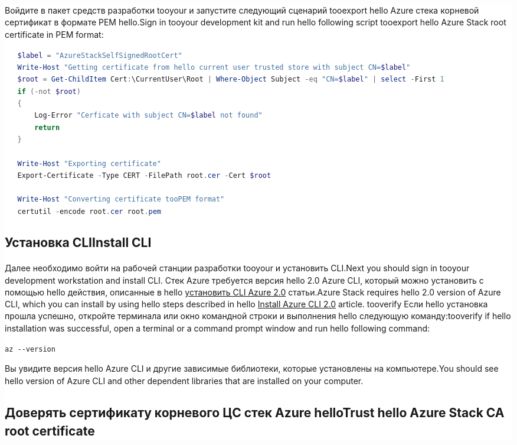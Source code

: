 <span data-ttu-id="9f00f-108">Войдите в пакет средств разработки tooyour и запустите следующий сценарий tooexport hello Azure стека корневой сертификат в формате PEM hello.</span><span class="sxs-lookup"><span data-stu-id="9f00f-108">Sign in tooyour development kit and run hello following script tooexport hello Azure Stack root certificate in PEM format:</span></span>

```powershell
   $label = "AzureStackSelfSignedRootCert"
   Write-Host "Getting certificate from hello current user trusted store with subject CN=$label"
   $root = Get-ChildItem Cert:\CurrentUser\Root | Where-Object Subject -eq "CN=$label" | select -First 1
   if (-not $root)
   {
       Log-Error "Cerficate with subject CN=$label not found"
       return
   }

   Write-Host "Exporting certificate"
   Export-Certificate -Type CERT -FilePath root.cer -Cert $root

   Write-Host "Converting certificate tooPEM format"
   certutil -encode root.cer root.pem
```

## <a name="install-cli"></a><span data-ttu-id="9f00f-109">Установка CLI</span><span class="sxs-lookup"><span data-stu-id="9f00f-109">Install CLI</span></span>

<span data-ttu-id="9f00f-110">Далее необходимо войти на рабочей станции разработки tooyour и установить CLI.</span><span class="sxs-lookup"><span data-stu-id="9f00f-110">Next you should sign in tooyour development workstation and install CLI.</span></span> <span data-ttu-id="9f00f-111">Стек Azure требуется версия hello 2.0 Azure CLI, который можно установить с помощью hello действия, описанные в hello [установить CLI Azure 2.0](https://docs.microsoft.com/en-us/cli/azure/install-azure-cli) статьи.</span><span class="sxs-lookup"><span data-stu-id="9f00f-111">Azure Stack requires hello 2.0 version of Azure CLI, which you can install by using hello steps described in hello [Install Azure CLI 2.0](https://docs.microsoft.com/en-us/cli/azure/install-azure-cli) article.</span></span> <span data-ttu-id="9f00f-112">tooverify Если hello установка прошла успешно, откройте терминала или окно командной строки и выполнения hello следующую команду:</span><span class="sxs-lookup"><span data-stu-id="9f00f-112">tooverify if hello installation was successful, open a terminal or a command prompt window and run hello following command:</span></span>

```azurecli
az --version
```

<span data-ttu-id="9f00f-113">Вы увидите версия hello Azure CLI и другие зависимые библиотеки, которые установлены на компьютере.</span><span class="sxs-lookup"><span data-stu-id="9f00f-113">You should see hello version of Azure CLI and other dependent libraries that are installed on your computer.</span></span>

## <a name="trust-hello-azure-stack-ca-root-certificate"></a><span data-ttu-id="9f00f-114">Доверять сертификату корневого ЦС стек Azure hello</span><span class="sxs-lookup"><span data-stu-id="9f00f-114">Trust hello Azure Stack CA root certificate</span></span>
